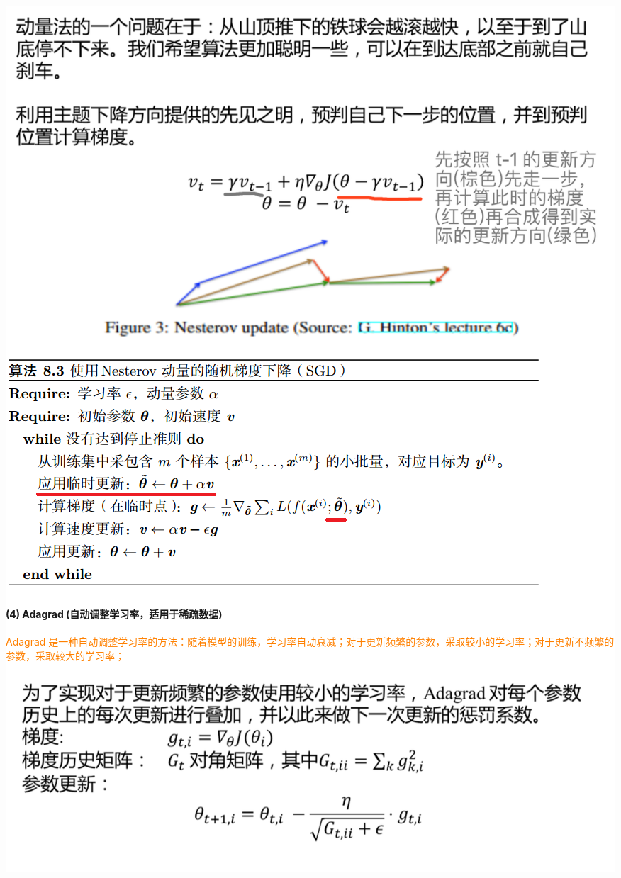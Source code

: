 ![](../assets/deep_learning/Nesterov_accelerated_gradient.png)
![](../assets/deep_learning/nag.png)

#### (4) **Adagrad (自动调整学习率，适用于稀疏数据)**
<font color='#FF8000'>Adagrad 是一种自动调整学习率的方法：随着模型的训练，学习率自动衰减；对于更新频繁的参数，采取较小的学习率；对于更新不频繁的参数，采取较大的学习率；</font>

![](../assets/deep_learning/adagrad.png)
